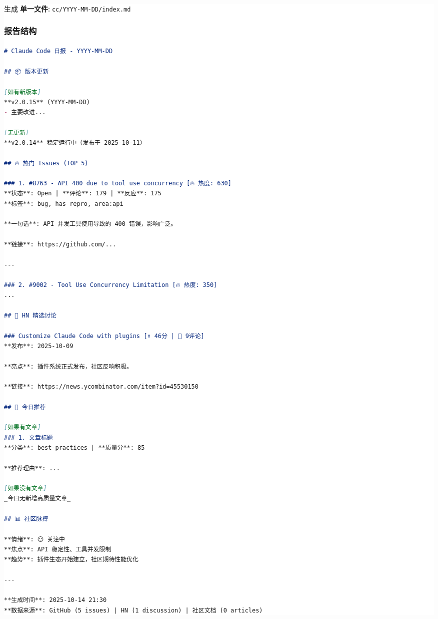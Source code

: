 生成 **单一文件**: `cc/YYYY-MM-DD/index.md`

### 报告结构

```markdown
# Claude Code 日报 - YYYY-MM-DD

## 📦 版本更新

[如有新版本]
**v2.0.15** (YYYY-MM-DD)
- 主要改进...

[无更新]
**v2.0.14** 稳定运行中（发布于 2025-10-11）

## 🔥 热门 Issues (TOP 5)

### 1. #8763 - API 400 due to tool use concurrency [🔥 热度: 630]
**状态**: Open | **评论**: 179 | **反应**: 175
**标签**: bug, has repro, area:api

**一句话**: API 并发工具使用导致的 400 错误，影响广泛。

**链接**: https://github.com/...

---

### 2. #9002 - Tool Use Concurrency Limitation [🔥 热度: 350]
...

## 💬 HN 精选讨论

### Customize Claude Code with plugins [⬆️ 46分 | 💬 9评论]
**发布**: 2025-10-09

**亮点**: 插件系统正式发布，社区反响积极。

**链接**: https://news.ycombinator.com/item?id=45530150

## 📖 今日推荐

[如果有文章]
### 1. 文章标题
**分类**: best-practices | **质量分**: 85

**推荐理由**: ...

[如果没有文章]
_今日无新增高质量文章_

## 📊 社区脉搏

**情绪**: 😐 关注中
**焦点**: API 稳定性、工具并发限制
**趋势**: 插件生态开始建立，社区期待性能优化

---

**生成时间**: 2025-10-14 21:30
**数据来源**: GitHub (5 issues) | HN (1 discussion) | 社区文档 (0 articles)
```
